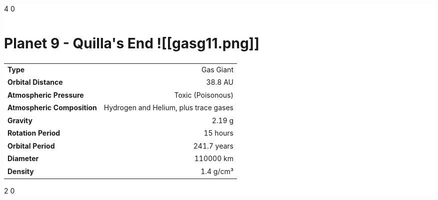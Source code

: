 4
0



# Planet 9 - Quilla's End ![[gasg11.png]]
|                             |                           |
| --------------------------- | -------------------------:|
| **Type**                    |             Gas Giant |
| **Orbital Distance**        |   38.8 AU |
| **Atmospheric Pressure**    |       Toxic (Poisonous) |
| **Atmospheric Composition** |      Hydrogen and Helium, plus trace gases |
| **Gravity**                 |        2.19 g |
| **Rotation Period**         |  15 hours |
| **Orbital Period** | 241.7 years |
| **Diameter**                |      110000 km | 
| **Density**                 |    1.4 g/cm³ |



2
0



